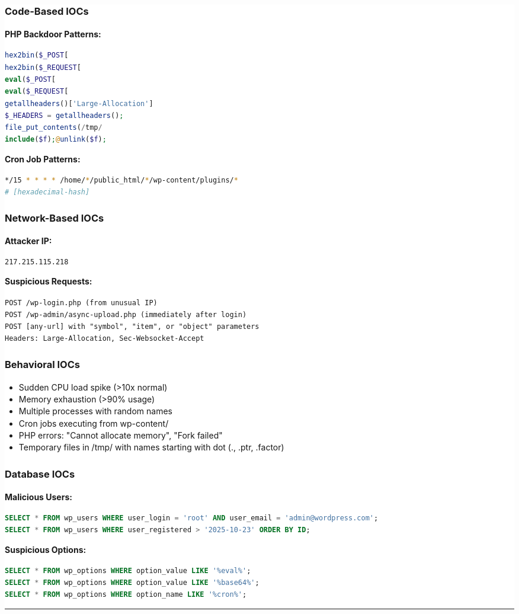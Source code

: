 ### Code-Based IOCs

**PHP Backdoor Patterns:**
```php
hex2bin($_POST[
hex2bin($_REQUEST[
eval($_POST[
eval($_REQUEST[
getallheaders()['Large-Allocation']
$_HEADERS = getallheaders();
file_put_contents(/tmp/
include($f);@unlink($f);
```

**Cron Job Patterns:**
```bash
*/15 * * * * /home/*/public_html/*/wp-content/plugins/*
# [hexadecimal-hash]
```

### Network-Based IOCs

**Attacker IP:**
```
217.215.115.218
```

**Suspicious Requests:**
```
POST /wp-login.php (from unusual IP)
POST /wp-admin/async-upload.php (immediately after login)
POST [any-url] with "symbol", "item", or "object" parameters
Headers: Large-Allocation, Sec-Websocket-Accept
```

### Behavioral IOCs

- Sudden CPU load spike (>10x normal)
- Memory exhaustion (>90% usage)
- Multiple processes with random names
- Cron jobs executing from wp-content/
- PHP errors: "Cannot allocate memory", "Fork failed"
- Temporary files in /tmp/ with names starting with dot (., .ptr, .factor)

### Database IOCs

**Malicious Users:**
```sql
SELECT * FROM wp_users WHERE user_login = 'root' AND user_email = 'admin@wordpress.com';
SELECT * FROM wp_users WHERE user_registered > '2025-10-23' ORDER BY ID;
```

**Suspicious Options:**
```sql
SELECT * FROM wp_options WHERE option_value LIKE '%eval%';
SELECT * FROM wp_options WHERE option_value LIKE '%base64%';
SELECT * FROM wp_options WHERE option_name LIKE '%cron%';
```

---